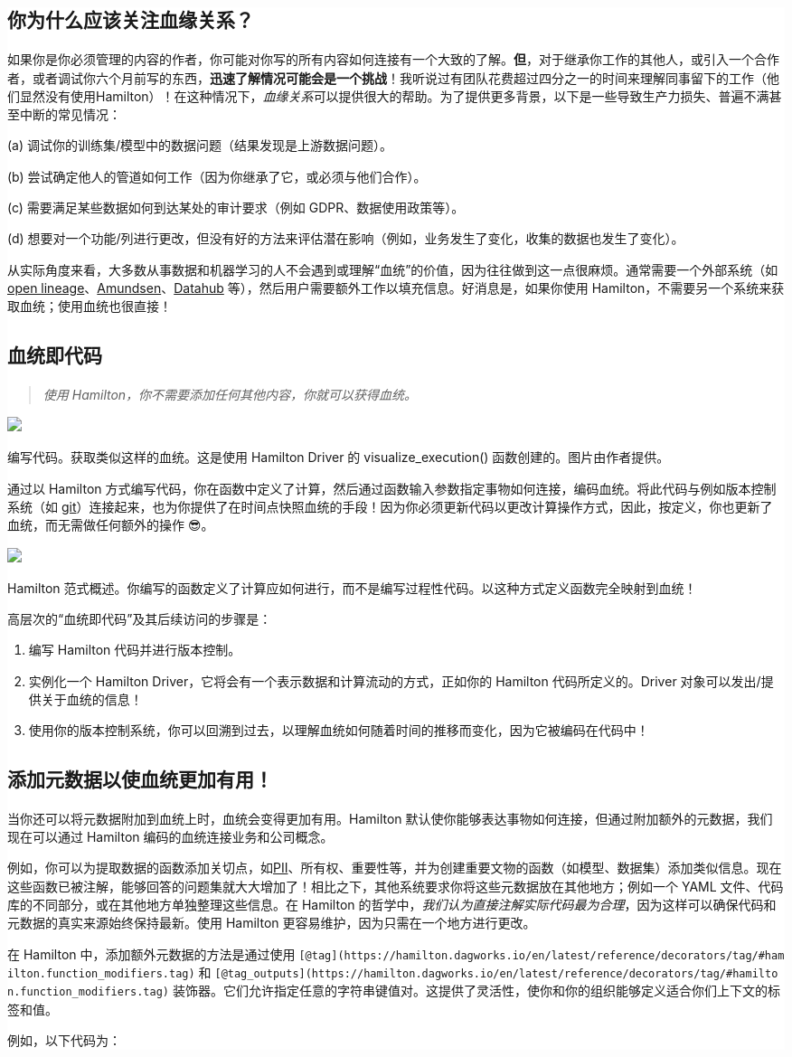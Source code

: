 ## 你为什么应该关注血缘关系？

如果你是你必须管理的内容的作者，你可能对你写的所有内容如何连接有一个大致的了解。**但**，对于继承你工作的其他人，或引入一个合作者，或者调试你六个月前写的东西，**迅速了解情况可能会是一个挑战**！我听说过有团队花费超过四分之一的时间来理解同事留下的工作（他们显然没有使用Hamilton）！在这种情况下，*血缘关系*可以提供很大的帮助。为了提供更多背景，以下是一些导致生产力损失、普遍不满甚至中断的常见情况：

(a) 调试你的训练集/模型中的数据问题（结果发现是上游数据问题）。

(b) 尝试确定他人的管道如何工作（因为你继承了它，或必须与他们合作）。

(c) 需要满足某些数据如何到达某处的审计要求（例如 GDPR、数据使用政策等）。

(d) 想要对一个功能/列进行更改，但没有好的方法来评估潜在影响（例如，业务发生了变化，收集的数据也发生了变化）。

从实际角度来看，大多数从事数据和机器学习的人不会遇到或理解“血统”的价值，因为往往做到这一点很麻烦。通常需要一个外部系统（如 [open lineage](https://openlineage.io/)、[Amundsen](https://www.amundsen.io/)、[Datahub](https://datahub.io/) 等），然后用户需要额外工作以填充信息。好消息是，如果你使用 Hamilton，不需要另一个系统来获取血统；使用血统也很直接！

## **血统即代码**

> *使用 Hamilton，你不需要添加任何其他内容，你就可以获得血统。*

![](../Images/7f3aaa34a9ff82b39fc82fd81e3932a9.png)

编写代码。获取类似这样的血统。这是使用 Hamilton Driver 的 visualize_execution() 函数创建的。图片由作者提供。

通过以 Hamilton 方式编写代码，你在函数中定义了计算，然后通过函数输入参数指定事物如何连接，编码血统。将此代码与例如版本控制系统（如 [git](https://git-scm.com/book/en/v2/Getting-Started-About-Version-Control)）连接起来，也为你提供了在时间点快照血统的手段！因为你必须更新代码以更改计算操作方式，因此，按定义，你也更新了血统，而无需做任何额外的操作 😎。

![](../Images/067e1140bf8a39c935158394428e1116.png)

Hamilton 范式概述。你编写的函数定义了计算应如何进行，而不是编写过程性代码。以这种方式定义函数完全映射到血统！

高层次的“血统即代码”及其后续访问的步骤是：

1.  编写 Hamilton 代码并进行版本控制。

1.  实例化一个 Hamilton Driver，它将会有一个表示数据和计算流动的方式，正如你的 Hamilton 代码所定义的。Driver 对象可以发出/提供关于血统的信息！

1.  使用你的版本控制系统，你可以回溯到过去，以理解血统如何随着时间的推移而变化，因为它被编码在代码中！

## 添加元数据以使血统更加有用！

当你还可以将元数据附加到血统上时，血统会变得更加有用。Hamilton 默认使你能够表达事物如何连接，但通过附加额外的元数据，我们现在可以通过 Hamilton 编码的血统连接业务和公司概念。

例如，你可以为提取数据的函数添加关切点，如[PII](https://en.wikipedia.org/wiki/Personal_data)、所有权、重要性等，并为创建重要文物的函数（如模型、数据集）添加类似信息。现在这些函数已被注解，能够回答的问题集就大大增加了！相比之下，其他系统要求你将这些元数据放在其他地方；例如一个 YAML 文件、代码库的不同部分，或在其他地方单独整理这些信息。在 Hamilton 的哲学中，*我们认为直接注解实际代码最为合理*，因为这样可以确保代码和元数据的真实来源始终保持最新。使用 Hamilton 更容易维护，因为只需在一个地方进行更改。

在 Hamilton 中，添加额外元数据的方法是通过使用 `[@tag](https://hamilton.dagworks.io/en/latest/reference/decorators/tag/#hamilton.function_modifiers.tag)` 和 `[@tag_outputs](https://hamilton.dagworks.io/en/latest/reference/decorators/tag/#hamilton.function_modifiers.tag)` 装饰器。它们允许指定任意的字符串键值对。这提供了灵活性，使你和你的组织能够定义适合你们上下文的标签和值。

例如，以下代码为：
